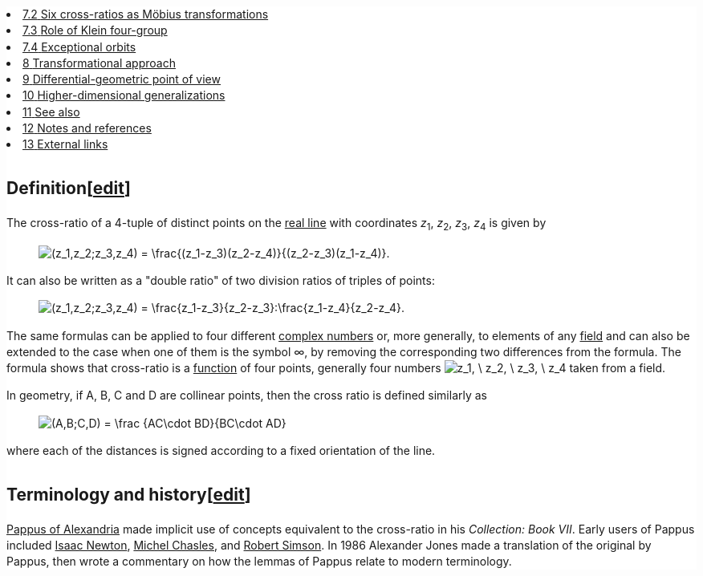 <li class="toclevel-2 tocsection-9"><a href="#Six_cross-ratios_as_M.C3.B6bius_transformations"><span class="tocnumber">7.2</span> <span class="toctext">Six cross-ratios as Möbius transformations</span></a></li>
<li class="toclevel-2 tocsection-10"><a href="#Role_of_Klein_four-group"><span class="tocnumber">7.3</span> <span class="toctext">Role of Klein four-group</span></a></li>
<li class="toclevel-2 tocsection-11"><a href="#Exceptional_orbits"><span class="tocnumber">7.4</span> <span class="toctext">Exceptional orbits</span></a></li>
</ul>
</li>
<li class="toclevel-1 tocsection-12"><a href="#Transformational_approach"><span class="tocnumber">8</span> <span class="toctext">Transformational approach</span></a></li>
<li class="toclevel-1 tocsection-13"><a href="#Differential-geometric_point_of_view"><span class="tocnumber">9</span> <span class="toctext">Differential-geometric point of view</span></a></li>
<li class="toclevel-1 tocsection-14"><a href="#Higher-dimensional_generalizations"><span class="tocnumber">10</span> <span class="toctext">Higher-dimensional generalizations</span></a></li>
<li class="toclevel-1 tocsection-15"><a href="#See_also"><span class="tocnumber">11</span> <span class="toctext">See also</span></a></li>
<li class="toclevel-1 tocsection-16"><a href="#Notes_and_references"><span class="tocnumber">12</span> <span class="toctext">Notes and references</span></a></li>
<li class="toclevel-1 tocsection-17"><a href="#External_links"><span class="tocnumber">13</span> <span class="toctext">External links</span></a></li>
</ul>
</div>

<h2><span class="mw-headline" id="Definition">Definition</span><span class="mw-editsection"><span class="mw-editsection-bracket">[</span><a href="/w/index.php?title=Cross-ratio&amp;action=edit&amp;section=1" title="Edit section: Definition">edit</a><span class="mw-editsection-bracket">]</span></span></h2>
<p>The cross-ratio of a 4-tuple of distinct points on the <a href="/wiki/Real_line" title="Real line">real line</a> with coordinates <i>z</i><sub>1</sub>,&#160;<i>z</i><sub>2</sub>,&#160;<i>z</i><sub>3</sub>,&#160;<i>z</i><sub>4</sub> is given by
</p>
<dl><dd><img class="mwe-math-fallback-image-inline tex" alt="(z_1,z_2;z_3,z_4) = \frac{(z_1-z_3)(z_2-z_4)}{(z_2-z_3)(z_1-z_4)}." src="//upload.wikimedia.org/math/2/4/c/24cbc6d0117606ffb723654c345c594d.png" /></dd></dl>
<p>It can also be written as a "double ratio" of two division ratios of triples of points:
</p>
<dl><dd><img class="mwe-math-fallback-image-inline tex" alt="(z_1,z_2;z_3,z_4) = \frac{z_1-z_3}{z_2-z_3}:\frac{z_1-z_4}{z_2-z_4}." src="//upload.wikimedia.org/math/1/7/0/170e30bf043decb841ab379d44615b92.png" /></dd></dl>
<p>The same formulas can be applied to four different <a href="/wiki/Complex_number" title="Complex number">complex numbers</a> or, more generally, to elements of any <a href="/wiki/Field_(mathematics)" title="Field (mathematics)">field</a> and can also be extended to the case when one of them is the symbol ∞, by removing the corresponding two differences from the formula.
The formula shows that cross-ratio is a <a href="/wiki/Function_(mathematics)" title="Function (mathematics)">function</a> of four points, generally four numbers <img class="mwe-math-fallback-image-inline tex" alt="z_1, \ z_2, \ z_3, \ z_4" src="//upload.wikimedia.org/math/8/8/c/88c5193cd94d481597003bfe0a1b8f97.png" /> taken from a field. 
</p><p>In geometry, if A, B, C and D are collinear points, then the cross ratio is defined similarly as
</p>
<dl><dd><img class="mwe-math-fallback-image-inline tex" alt="(A,B;C,D) = \frac {AC\cdot BD}{BC\cdot AD}" src="//upload.wikimedia.org/math/4/e/f/4eff98a01ac864871500ebaf374e684b.png" /> </dd></dl>
<p>where each of the distances is signed according to a fixed orientation of the line. 
</p>
<h2><span class="mw-headline" id="Terminology_and_history">Terminology and history</span><span class="mw-editsection"><span class="mw-editsection-bracket">[</span><a href="/w/index.php?title=Cross-ratio&amp;action=edit&amp;section=2" title="Edit section: Terminology and history">edit</a><span class="mw-editsection-bracket">]</span></span></h2>
<p><a href="/wiki/Pappus_of_Alexandria" title="Pappus of Alexandria">Pappus of Alexandria</a> made implicit use of concepts equivalent to the cross-ratio in his <i>Collection: Book VII</i>. Early users of Pappus included <a href="/wiki/Isaac_Newton" title="Isaac Newton">Isaac Newton</a>, <a href="/wiki/Michel_Chasles" title="Michel Chasles">Michel Chasles</a>, and <a href="/wiki/Robert_Simson" title="Robert Simson">Robert Simson</a>. In 1986 Alexander Jones made a translation of the original by Pappus, then wrote a commentary on how the lemmas of Pappus relate to modern terminology.
